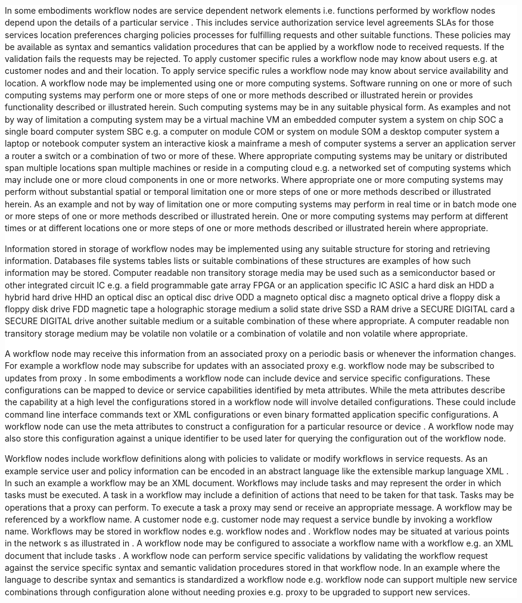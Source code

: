 In some embodiments workflow nodes are service dependent network elements i.e. functions performed by workflow nodes depend upon the details of a particular service . This includes service authorization service level agreements SLAs for those services location preferences charging policies processes for fulfilling requests and other suitable functions. These policies may be available as syntax and semantics validation procedures that can be applied by a workflow node to received requests. If the validation fails the requests may be rejected. To apply customer specific rules a workflow node may know about users e.g. at customer nodes and and their location. To apply service specific rules a workflow node may know about service availability and location. A workflow node may be implemented using one or more computing systems. Software running on one or more of such computing systems may perform one or more steps of one or more methods described or illustrated herein or provides functionality described or illustrated herein. Such computing systems may be in any suitable physical form. As examples and not by way of limitation a computing system may be a virtual machine VM an embedded computer system a system on chip SOC a single board computer system SBC e.g. a computer on module COM or system on module SOM a desktop computer system a laptop or notebook computer system an interactive kiosk a mainframe a mesh of computer systems a server an application server a router a switch or a combination of two or more of these. Where appropriate computing systems may be unitary or distributed span multiple locations span multiple machines or reside in a computing cloud e.g. a networked set of computing systems which may include one or more cloud components in one or more networks. Where appropriate one or more computing systems may perform without substantial spatial or temporal limitation one or more steps of one or more methods described or illustrated herein. As an example and not by way of limitation one or more computing systems may perform in real time or in batch mode one or more steps of one or more methods described or illustrated herein. One or more computing systems may perform at different times or at different locations one or more steps of one or more methods described or illustrated herein where appropriate.

Information stored in storage of workflow nodes may be implemented using any suitable structure for storing and retrieving information. Databases file systems tables lists or suitable combinations of these structures are examples of how such information may be stored. Computer readable non transitory storage media may be used such as a semiconductor based or other integrated circuit IC e.g. a field programmable gate array FPGA or an application specific IC ASIC a hard disk an HDD a hybrid hard drive HHD an optical disc an optical disc drive ODD a magneto optical disc a magneto optical drive a floppy disk a floppy disk drive FDD magnetic tape a holographic storage medium a solid state drive SSD a RAM drive a SECURE DIGITAL card a SECURE DIGITAL drive another suitable medium or a suitable combination of these where appropriate. A computer readable non transitory storage medium may be volatile non volatile or a combination of volatile and non volatile where appropriate.

A workflow node may receive this information from an associated proxy on a periodic basis or whenever the information changes. For example a workflow node may subscribe for updates with an associated proxy e.g. workflow node may be subscribed to updates from proxy . In some embodiments a workflow node can include device and service specific configurations. These configurations can be mapped to device or service capabilities identified by meta attributes. While the meta attributes describe the capability at a high level the configurations stored in a workflow node will involve detailed configurations. These could include command line interface commands text or XML configurations or even binary formatted application specific configurations. A workflow node can use the meta attributes to construct a configuration for a particular resource or device . A workflow node may also store this configuration against a unique identifier to be used later for querying the configuration out of the workflow node.

Workflow nodes include workflow definitions along with policies to validate or modify workflows in service requests. As an example service user and policy information can be encoded in an abstract language like the extensible markup language XML . In such an example a workflow may be an XML document. Workflows may include tasks and may represent the order in which tasks must be executed. A task in a workflow may include a definition of actions that need to be taken for that task. Tasks may be operations that a proxy can perform. To execute a task a proxy may send or receive an appropriate message. A workflow may be referenced by a workflow name. A customer node e.g. customer node may request a service bundle by invoking a workflow name. Workflows may be stored in workflow nodes e.g. workflow nodes and . Workflow nodes may be situated at various points in the network s as illustrated in . A workflow node may be configured to associate a workflow name with a workflow e.g. an XML document that include tasks . A workflow node can perform service specific validations by validating the workflow request against the service specific syntax and semantic validation procedures stored in that workflow node. In an example where the language to describe syntax and semantics is standardized a workflow node e.g. workflow node can support multiple new service combinations through configuration alone without needing proxies e.g. proxy to be upgraded to support new services.
